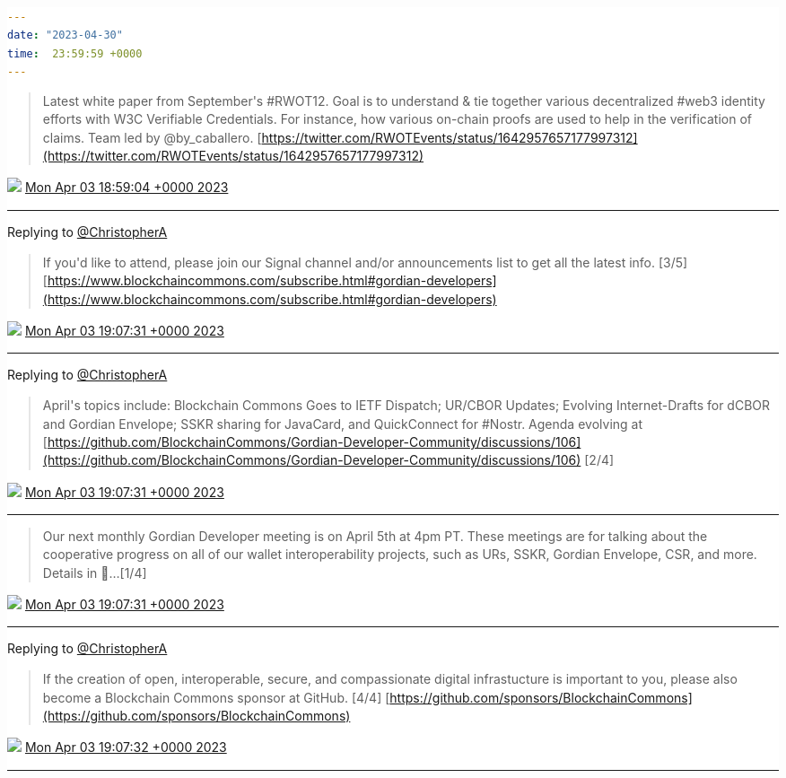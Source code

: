 ```yaml
---    
date: "2023-04-30"
time:  23:59:59 +0000
---
```

> Latest white paper from September's #RWOT12. Goal is to understand &amp; tie together various decentralized #web3 identity efforts with W3C Verifiable Credentials. For instance, how various on-chain proofs are used to help in the verification of claims. Team led by @by_caballero. [https://twitter.com/RWOTEvents/status/1642957657177997312](https://twitter.com/RWOTEvents/status/1642957657177997312)

<img src="{{ site.url }}{{ site.baseurl }}/assets/images/media/tweet.ico" width="30" /> [Mon Apr 03 18:59:04 +0000 2023](https://twitter.com/ChristopherA/status/1642964953941540864)

----

Replying to [@ChristopherA](https://twitter.com/ChristopherA/status/1642967081414164480)

> If you'd like to attend, please join our Signal channel and/or announcements list to get all the latest info. [3/5] [https://www.blockchaincommons.com/subscribe.html#gordian-developers](https://www.blockchaincommons.com/subscribe.html#gordian-developers)

<img src="{{ site.url }}{{ site.baseurl }}/assets/images/media/tweet.ico" width="30" /> [Mon Apr 03 19:07:31 +0000 2023](https://twitter.com/ChristopherA/status/1642967082219487232)

----

Replying to [@ChristopherA](https://twitter.com/ChristopherA/status/1642967080617283584)

> April's topics include: Blockchain Commons Goes to IETF Dispatch; UR/CBOR Updates; Evolving Internet-Drafts for dCBOR and Gordian Envelope; SSKR sharing for JavaCard, and QuickConnect for #Nostr. Agenda evolving at [https://github.com/BlockchainCommons/Gordian-Developer-Community/discussions/106](https://github.com/BlockchainCommons/Gordian-Developer-Community/discussions/106) [2/4]

<img src="{{ site.url }}{{ site.baseurl }}/assets/images/media/tweet.ico" width="30" /> [Mon Apr 03 19:07:31 +0000 2023](https://twitter.com/ChristopherA/status/1642967081414164480)

----

> Our next monthly Gordian Developer meeting is on April 5th at 4pm PT. These meetings are for talking about the cooperative progress on all of our wallet interoperability projects, such as URs, SSKR, Gordian Envelope, CSR, and more. Details in 🧵…[1/4]

<img src="{{ site.url }}{{ site.baseurl }}/assets/images/media/tweet.ico" width="30" /> [Mon Apr 03 19:07:31 +0000 2023](https://twitter.com/ChristopherA/status/1642967080617283584)

----

Replying to [@ChristopherA](https://twitter.com/ChristopherA/status/1642967082219487232)

> If the creation of open, interoperable, secure, and compassionate digital infrastucture is important to you, please also become a Blockchain Commons sponsor at GitHub. [4/4] [https://github.com/sponsors/BlockchainCommons](https://github.com/sponsors/BlockchainCommons)

<img src="{{ site.url }}{{ site.baseurl }}/assets/images/media/tweet.ico" width="30" /> [Mon Apr 03 19:07:32 +0000 2023](https://twitter.com/ChristopherA/status/1642967083058352128)

----
